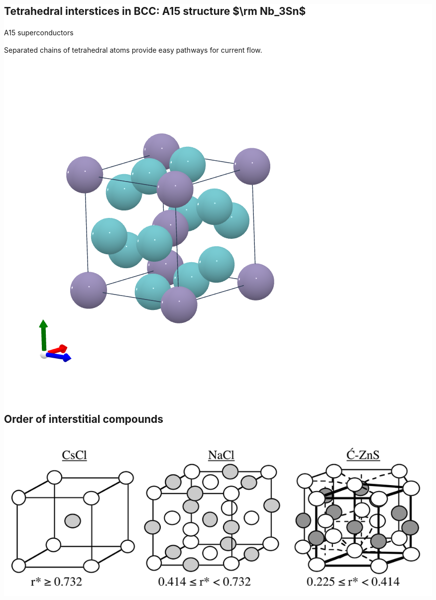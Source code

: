 
## Tetrahedral interstices in BCC: A15 structure $\rm Nb_3Sn$

A15 superconductors

Separated chains of tetrahedral atoms provide easy pathways for current flow.

![center|400](./_media/Nb3Sn--crystal-toolkit.png)


## Order of interstitial compounds


![center](./_media/Pasted%20image%2020221018180711.png)